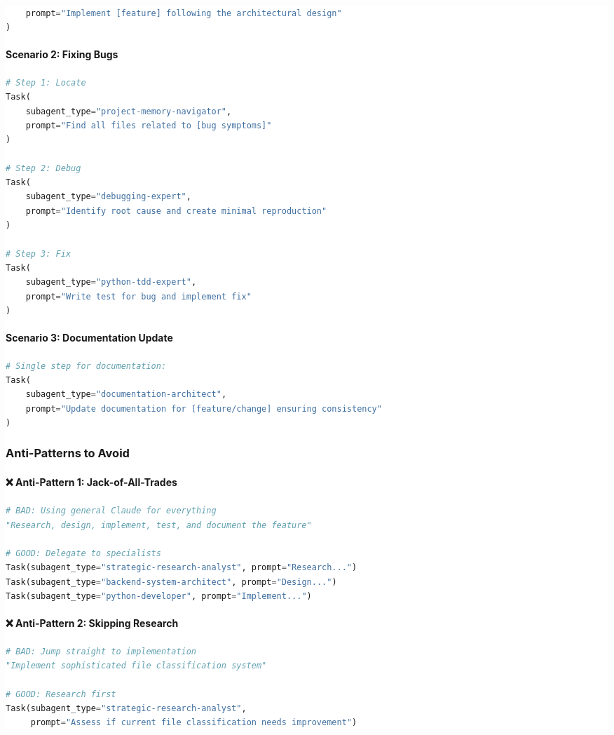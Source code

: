 ```python
    prompt="Implement [feature] following the architectural design"
)
```

#### Scenario 2: Fixing Bugs
```python
# Step 1: Locate
Task(
    subagent_type="project-memory-navigator",
    prompt="Find all files related to [bug symptoms]"
)

# Step 2: Debug
Task(
    subagent_type="debugging-expert",
    prompt="Identify root cause and create minimal reproduction"
)

# Step 3: Fix
Task(
    subagent_type="python-tdd-expert",
    prompt="Write test for bug and implement fix"
)
```

#### Scenario 3: Documentation Update
```python
# Single step for documentation:
Task(
    subagent_type="documentation-architect",
    prompt="Update documentation for [feature/change] ensuring consistency"
)
```

### Anti-Patterns to Avoid

#### ❌ Anti-Pattern 1: Jack-of-All-Trades
```python
# BAD: Using general Claude for everything
"Research, design, implement, test, and document the feature"

# GOOD: Delegate to specialists
Task(subagent_type="strategic-research-analyst", prompt="Research...")
Task(subagent_type="backend-system-architect", prompt="Design...")
Task(subagent_type="python-developer", prompt="Implement...")
```

#### ❌ Anti-Pattern 2: Skipping Research
```python
# BAD: Jump straight to implementation
"Implement sophisticated file classification system"

# GOOD: Research first
Task(subagent_type="strategic-research-analyst", 
     prompt="Assess if current file classification needs improvement")
```
